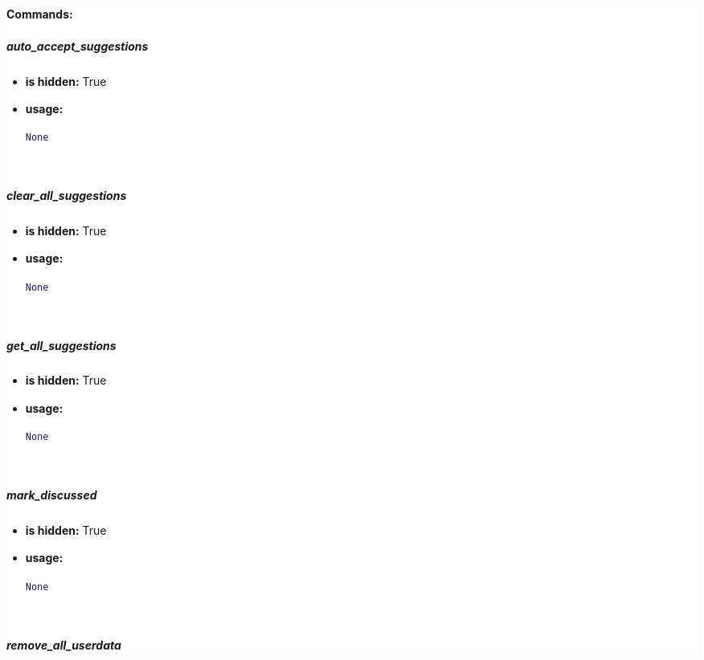 #### Commands:

##### __auto_accept_suggestions__




- **is hidden:** True

- **usage:**
    ```python
    None
    ```

<br>


##### __clear_all_suggestions__




- **is hidden:** True

- **usage:**
    ```python
    None
    ```

<br>


##### __get_all_suggestions__




- **is hidden:** True

- **usage:**
    ```python
    None
    ```

<br>


##### __mark_discussed__




- **is hidden:** True

- **usage:**
    ```python
    None
    ```

<br>


##### __remove_all_userdata__

